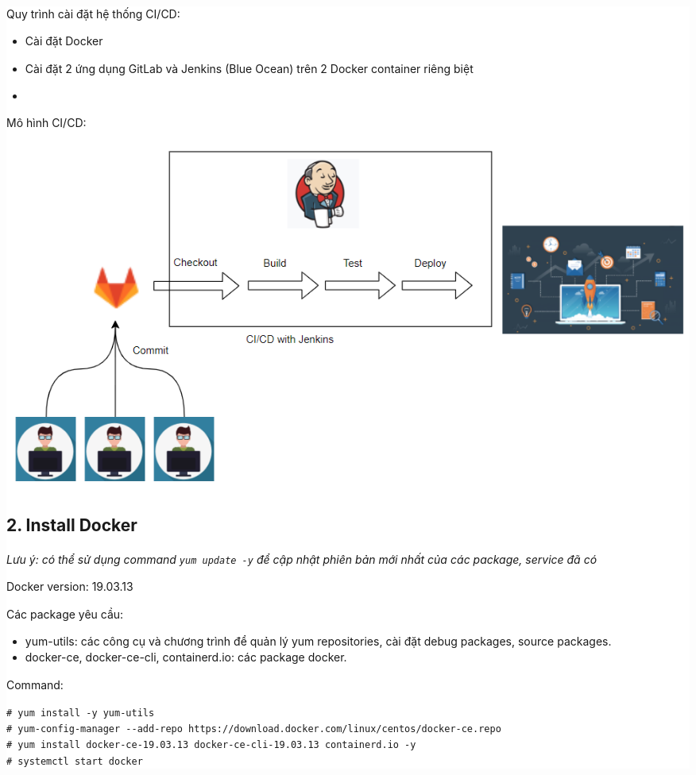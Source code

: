 Quy trình cài đặt hệ thống CI/CD:

- Cài đặt Docker

- Cài đặt 2 ứng dụng GitLab và Jenkins (Blue Ocean) trên 2 Docker container riêng biệt

- 

Mô hình CI/CD:

![](./images/CICD.png)

## 2. Install Docker<a name="2"></a>

*Lưu ý: có thể sử dụng command `yum update -y` để cập nhật phiên bản mới nhất của các package, service đã có*

Docker version: 19.03.13

Các package yêu cầu: 

- yum-utils: các công cụ và chương trình để quản lý yum repositories, cài đặt debug packages, source packages.
- docker-ce, docker-ce-cli, containerd.io: các package docker.

Command:

```
# yum install -y yum-utils
# yum-config-manager --add-repo https://download.docker.com/linux/centos/docker-ce.repo
# yum install docker-ce-19.03.13 docker-ce-cli-19.03.13 containerd.io -y
# systemctl start docker
```
